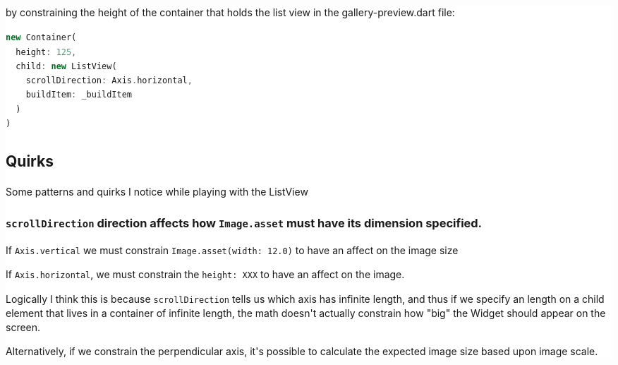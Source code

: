 by constraining the height of the container that holds the list view in the gallery-preview.dart file:

```dart
new Container(
  height: 125,
  child: new ListView(
    scrollDirection: Axis.horizontal,
    buildItem: _buildItem
  )
)
```
## Quirks
Some patterns and quirks I notice while playing with the ListView

### `scrollDirection` direction affects how `Image.asset` must have its dimension specified.

If `Axis.vertical` we must constrain `Image.asset(width: 12.0)` to have an affect on the image size

If `Axis.horizontal`, we must constrain the `height: XXX` to have an affect on the image.

Logically I think this is because `scrollDirection` tells us which axis has infinite length, and thus if we specify an length on a child element that lives in a container of infinite length, the math doesn't actually constrain how "big" the Widget should appear on the screen.

Alternatively, if we constrain the perpendicular axis, it's possible to calculate the expected image size based upon image scale.